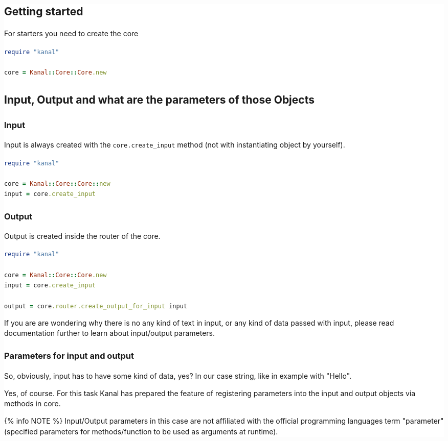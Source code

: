 

## Getting started

For starters you need to create the core

```ruby
require "kanal"

core = Kanal::Core::Core.new
```

## Input, Output and what are the parameters of those Objects

### Input

Input is always created with the `core.create_input` method (not with instantiating object by yourself).

```ruby
require "kanal"

core = Kanal::Core::Core::new
input = core.create_input
```

### Output

Output is created inside the router of the core.

```ruby
require "kanal"

core = Kanal::Core::Core.new
input = core.create_input

output = core.router.create_output_for_input input
```

If you are are wondering why there is no any kind of text in input, or any kind of data passed with input,
please read documentation further to learn about input/output parameters.


### Parameters for input and output

So, obviously, input has to have some kind of data, yes? In our case string, like in example with "Hello".

Yes, of course. For this task Kanal has prepared the feature of registering parameters into the
input and output objects via methods in core.

{% info NOTE %}
Input/Output parameters in this case are not affiliated with the official programming languages term "parameter" (specified parameters for methods/function to be used as arguments at runtime).
